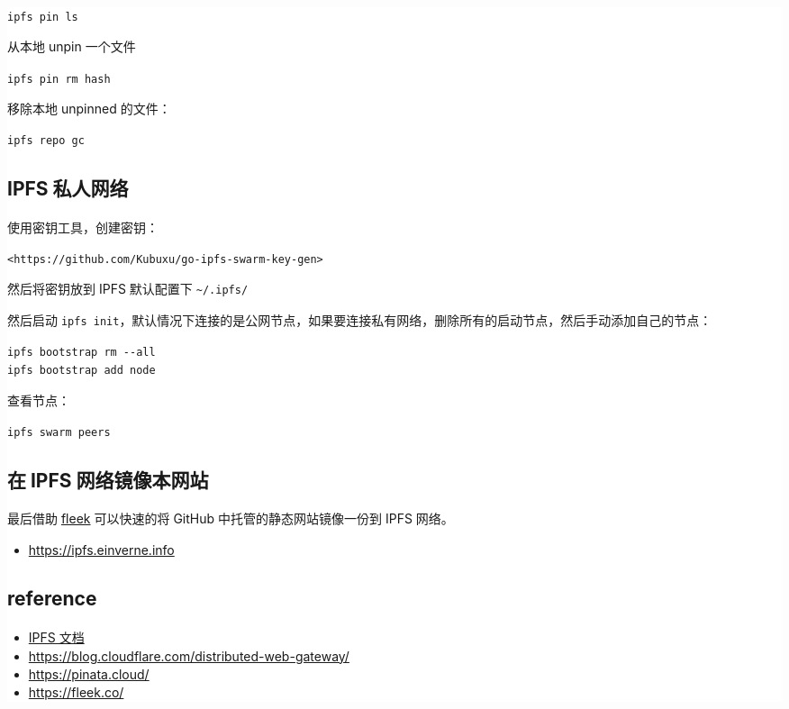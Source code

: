 	ipfs pin ls

从本地 unpin 一个文件

	ipfs pin rm hash

移除本地 unpinned 的文件：

	ipfs repo gc


## IPFS 私人网络
使用密钥工具，创建密钥：

	<https://github.com/Kubuxu/go-ipfs-swarm-key-gen>

然后将密钥放到 IPFS 默认配置下 `~/.ipfs/`

然后启动 `ipfs init`，默认情况下连接的是公网节点，如果要连接私有网络，删除所有的启动节点，然后手动添加自己的节点：

	ipfs bootstrap rm --all
    ipfs bootstrap add node

查看节点：

	ipfs swarm peers

## 在 IPFS 网络镜像本网站

最后借助 [fleek](https://fleek.co/) 可以快速的将 GitHub 中托管的静态网站镜像一份到 IPFS 网络。

- <https://ipfs.einverne.info>


## reference

- [IPFS 文档](https://docs.ipfs.io/)
- <https://blog.cloudflare.com/distributed-web-gateway/>
- https://pinata.cloud/
- https://fleek.co/
